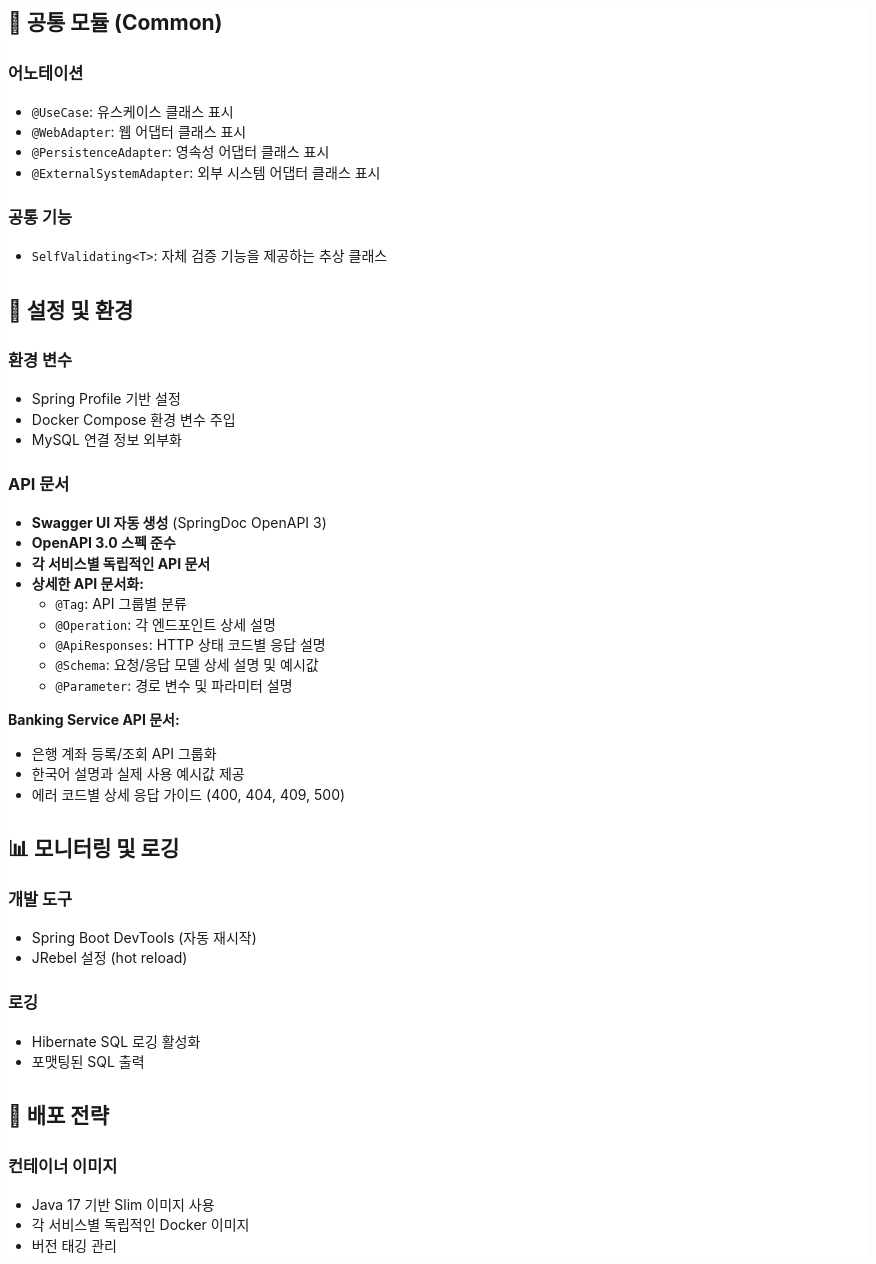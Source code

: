 ## 📝 공통 모듈 (Common)

### 어노테이션
- `@UseCase`: 유스케이스 클래스 표시
- `@WebAdapter`: 웹 어댑터 클래스 표시
- `@PersistenceAdapter`: 영속성 어댑터 클래스 표시
- `@ExternalSystemAdapter`: 외부 시스템 어댑터 클래스 표시

### 공통 기능
- `SelfValidating<T>`: 자체 검증 기능을 제공하는 추상 클래스

## 🔧 설정 및 환경

### 환경 변수
- Spring Profile 기반 설정
- Docker Compose 환경 변수 주입
- MySQL 연결 정보 외부화

### API 문서
- **Swagger UI 자동 생성** (SpringDoc OpenAPI 3)
- **OpenAPI 3.0 스펙 준수**
- **각 서비스별 독립적인 API 문서**
- **상세한 API 문서화:**
  - `@Tag`: API 그룹별 분류
  - `@Operation`: 각 엔드포인트 상세 설명
  - `@ApiResponses`: HTTP 상태 코드별 응답 설명
  - `@Schema`: 요청/응답 모델 상세 설명 및 예시값
  - `@Parameter`: 경로 변수 및 파라미터 설명

**Banking Service API 문서:**
- 은행 계좌 등록/조회 API 그룹화
- 한국어 설명과 실제 사용 예시값 제공
- 에러 코드별 상세 응답 가이드 (400, 404, 409, 500)

## 📊 모니터링 및 로깅

### 개발 도구
- Spring Boot DevTools (자동 재시작)
- JRebel 설정 (hot reload)

### 로깅
- Hibernate SQL 로깅 활성화
- 포맷팅된 SQL 출력

## 🚀 배포 전략

### 컨테이너 이미지
- Java 17 기반 Slim 이미지 사용
- 각 서비스별 독립적인 Docker 이미지
- 버전 태깅 관리
